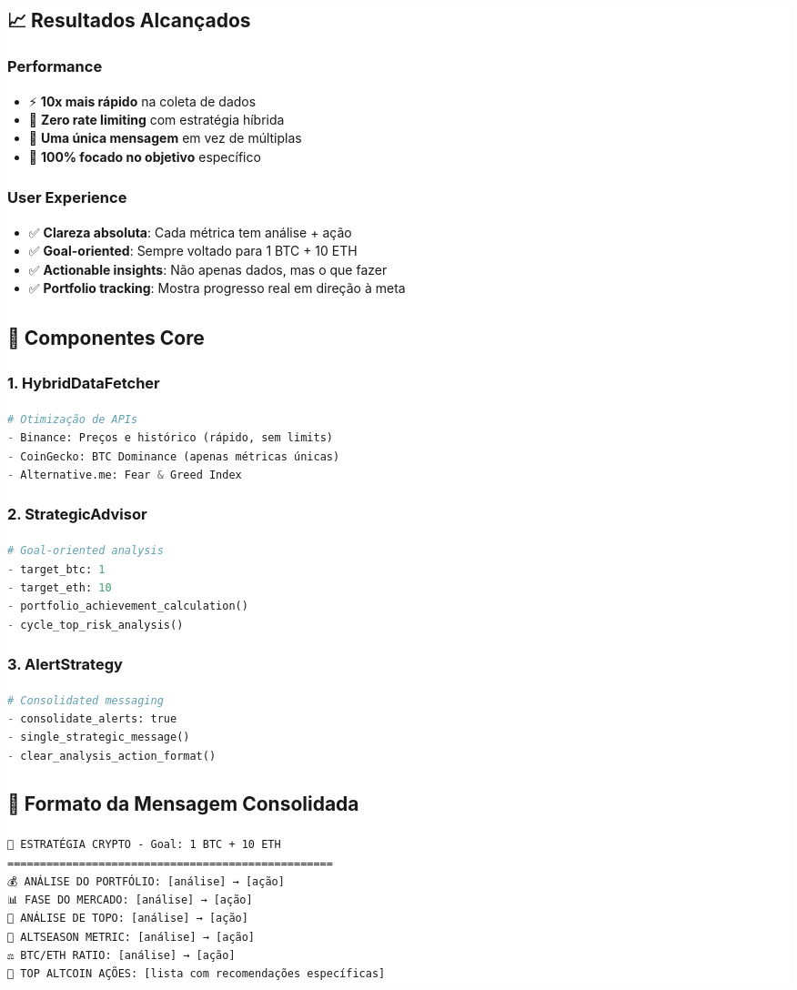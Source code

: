 ## 📈 Resultados Alcançados

### **Performance**
- ⚡ **10x mais rápido** na coleta de dados
- 🚫 **Zero rate limiting** com estratégia híbrida
- 📱 **Uma única mensagem** em vez de múltiplas
- 🎯 **100% focado no objetivo** específico

### **User Experience**
- ✅ **Clareza absoluta**: Cada métrica tem análise + ação
- ✅ **Goal-oriented**: Sempre voltado para 1 BTC + 10 ETH
- ✅ **Actionable insights**: Não apenas dados, mas o que fazer
- ✅ **Portfolio tracking**: Mostra progresso real em direção à meta

## 🔧 Componentes Core

### **1. HybridDataFetcher**
```python
# Otimização de APIs
- Binance: Preços e histórico (rápido, sem limits)
- CoinGecko: BTC Dominance (apenas métricas únicas)  
- Alternative.me: Fear & Greed Index
```

### **2. StrategicAdvisor**
```python
# Goal-oriented analysis
- target_btc: 1
- target_eth: 10
- portfolio_achievement_calculation()
- cycle_top_risk_analysis()
```

### **3. AlertStrategy**
```python
# Consolidated messaging
- consolidate_alerts: true
- single_strategic_message()
- clear_analysis_action_format()
```

## 🎯 Formato da Mensagem Consolidada

```
🎯 ESTRATÉGIA CRYPTO - Goal: 1 BTC + 10 ETH
==================================================
💰 ANÁLISE DO PORTFÓLIO: [análise] → [ação]
📊 FASE DO MERCADO: [análise] → [ação]  
🔺 ANÁLISE DE TOPO: [análise] → [ação]
🌟 ALTSEASON METRIC: [análise] → [ação]
⚖️ BTC/ETH RATIO: [análise] → [ação]
💎 TOP ALTCOIN AÇÕES: [lista com recomendações específicas]
```
